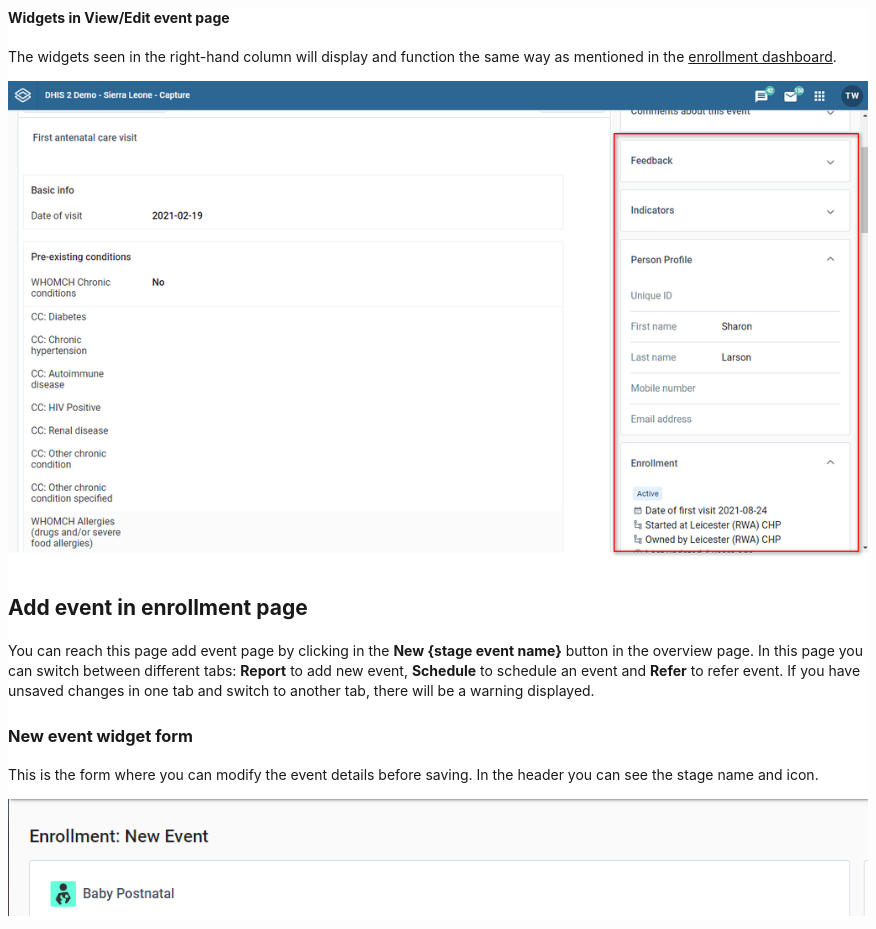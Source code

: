 #### Widgets in View/Edit event page

The widgets seen in the right-hand column will display and function the same way as mentioned in the [enrollment dashboard](#enrollment-dashboard).

![](resources/images/enrollment-event-view-edit-widgets.png)

## Add event in enrollment page

You can reach this page add event page by clicking in the **New {stage event name}** button in the overview page. 
In this page you can switch between different tabs: **Report** to add new event, **Schedule** to schedule an event and **Refer** to refer event.
If you have unsaved changes in one tab and switch to another tab, there will be a warning displayed.

### New event widget form

This is the form where you can modify the event details before saving. In the header you can see the stage name and icon.

![](resources/images/new-event-widget-form-header.png)
